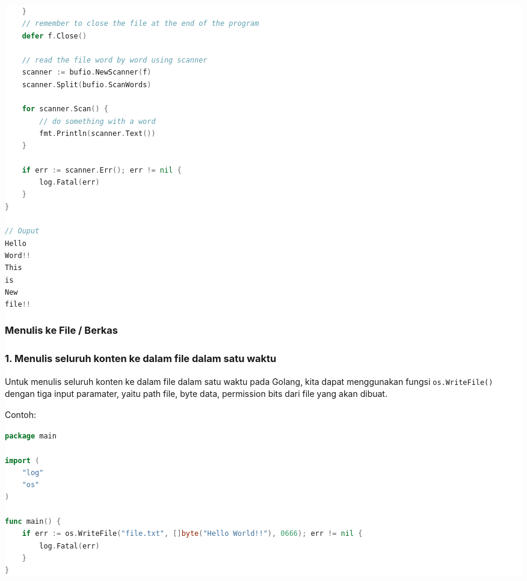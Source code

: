 ```go
    }
    // remember to close the file at the end of the program
    defer f.Close()

    // read the file word by word using scanner
    scanner := bufio.NewScanner(f)
    scanner.Split(bufio.ScanWords)

    for scanner.Scan() {
        // do something with a word
        fmt.Println(scanner.Text())
    }

    if err := scanner.Err(); err != nil {
        log.Fatal(err)
    }
}

// Ouput 
Hello
Word!!
This
is
New
file!!
```

### Menulis ke File / Berkas

### 1. Menulis seluruh konten ke dalam file dalam satu waktu

Untuk menulis seluruh konten ke dalam file dalam satu waktu pada Golang, kita dapat menggunakan fungsi `os.WriteFile()` dengan tiga input paramater, yaitu path file, byte data, permission bits dari file yang akan dibuat.

Contoh:

```go
package main

import (
    "log"
    "os"
)

func main() {
    if err := os.WriteFile("file.txt", []byte("Hello World!!"), 0666); err != nil {
        log.Fatal(err)
    }
}

```
